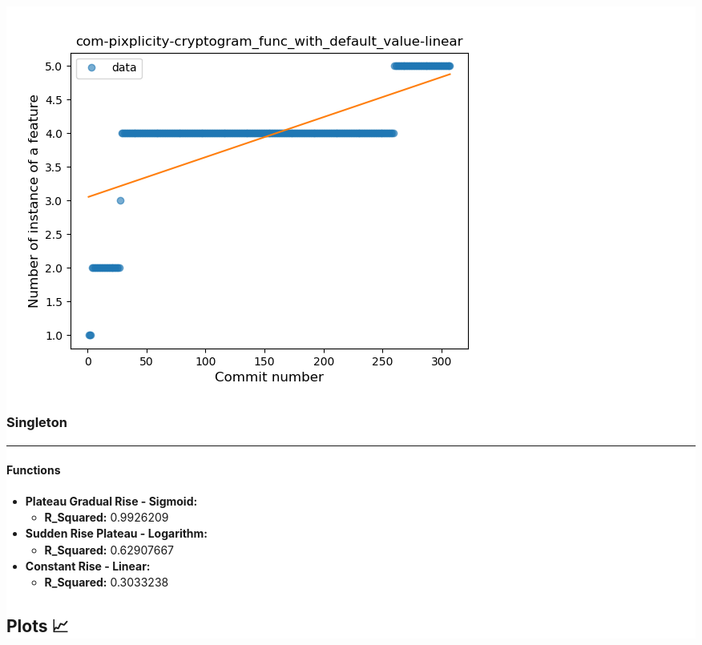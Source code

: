 ![com-pixplicity-cryptogram T1](../plots/com-pixplicity-cryptogram_func_with_default_value_T1.png)
### <a name="singleton">Singleton</a>
----
#### Functions
* **Plateau Gradual Rise - Sigmoid:** ![equation](http://latex.codecogs.com/svg.latex?%5Cfrac%7B-12.905518%7D%7B1%20&plus;%20%5Cepsilon%5E%28--1.046305%28x%20-33.375814%29%29%7D%20&plus;%2013.903479)
    * **R_Squared:** 0.9926209
* **Sudden Rise Plateau - Logarithm:** ![equation](http://latex.codecogs.com/svg.latex?3.293581%5Clog_%7B3.489374%7D%28x%29%20&plus;%200.0)
    * **R_Squared:** 0.62907667
* **Constant Rise - Linear:** ![equation](http://latex.codecogs.com/svg.latex?0.021223x%20&plus;%209.043969)
    * **R_Squared:** 0.3033238

**Plots** :chart_with_upwards_trend:
-----
